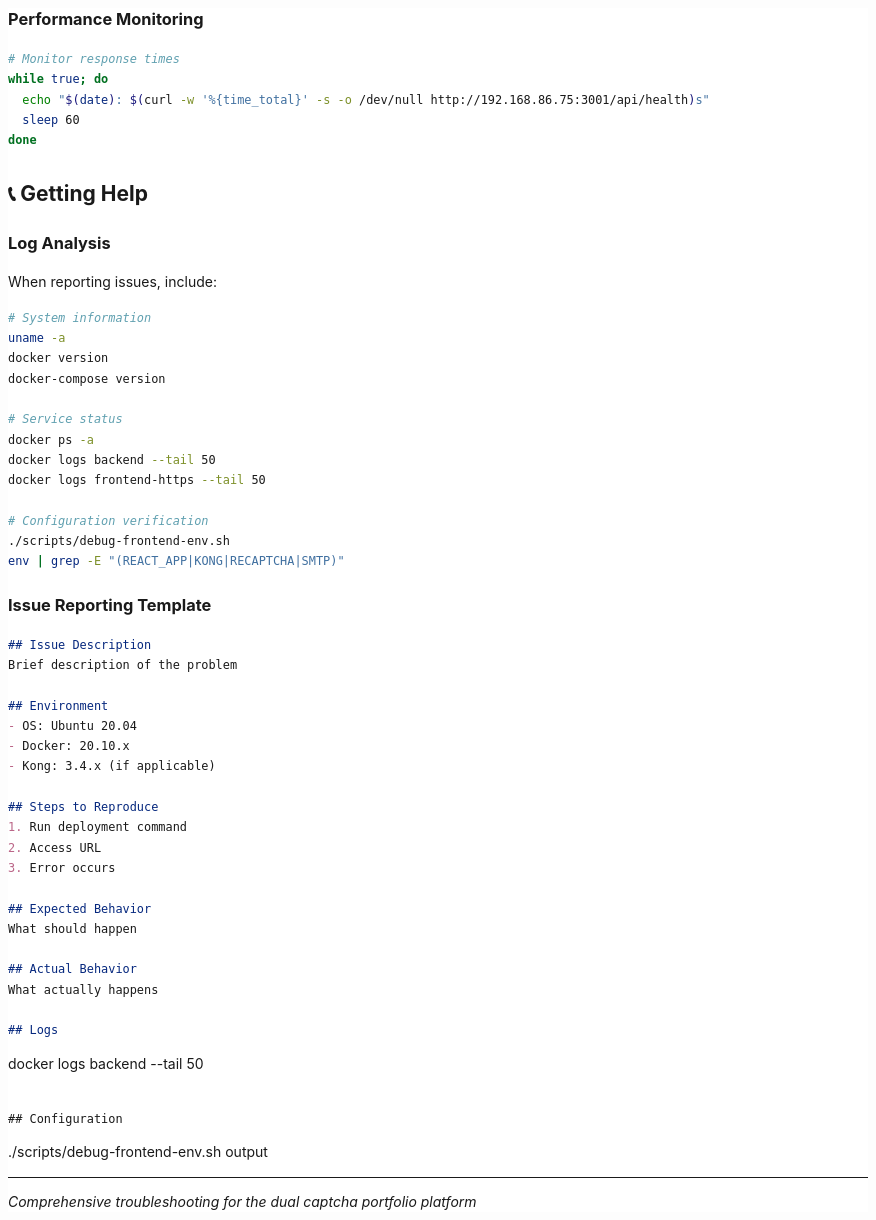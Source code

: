 ### **Performance Monitoring**
```bash
# Monitor response times
while true; do
  echo "$(date): $(curl -w '%{time_total}' -s -o /dev/null http://192.168.86.75:3001/api/health)s"
  sleep 60
done
```

## 📞 **Getting Help**

### **Log Analysis**
When reporting issues, include:
```bash
# System information
uname -a
docker version
docker-compose version

# Service status
docker ps -a
docker logs backend --tail 50
docker logs frontend-https --tail 50

# Configuration verification
./scripts/debug-frontend-env.sh
env | grep -E "(REACT_APP|KONG|RECAPTCHA|SMTP)"
```

### **Issue Reporting Template**
```markdown
## Issue Description
Brief description of the problem

## Environment
- OS: Ubuntu 20.04
- Docker: 20.10.x
- Kong: 3.4.x (if applicable)

## Steps to Reproduce
1. Run deployment command
2. Access URL
3. Error occurs

## Expected Behavior
What should happen

## Actual Behavior  
What actually happens

## Logs
```
docker logs backend --tail 50
```

## Configuration
```
./scripts/debug-frontend-env.sh output
```
```

---

*Comprehensive troubleshooting for the dual captcha portfolio platform*